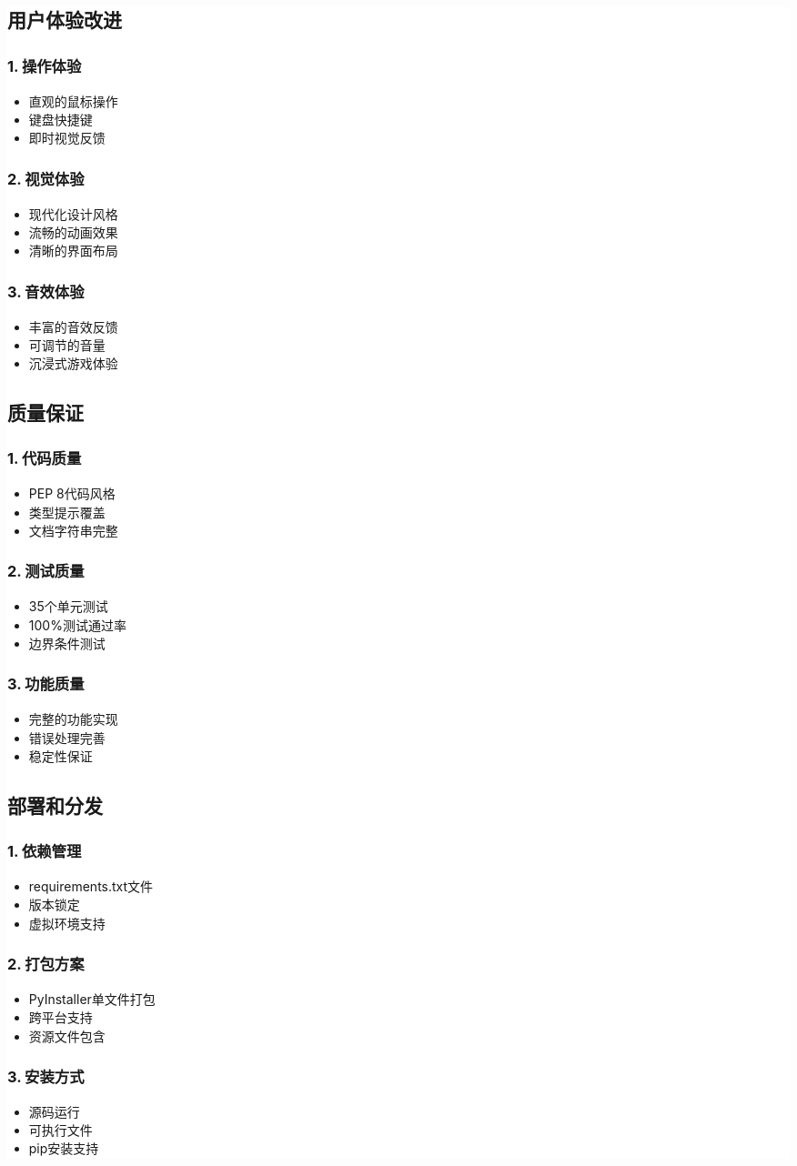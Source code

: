 ## 用户体验改进

### 1. 操作体验
- 直观的鼠标操作
- 键盘快捷键
- 即时视觉反馈

### 2. 视觉体验
- 现代化设计风格
- 流畅的动画效果
- 清晰的界面布局

### 3. 音效体验
- 丰富的音效反馈
- 可调节的音量
- 沉浸式游戏体验

## 质量保证

### 1. 代码质量
- PEP 8代码风格
- 类型提示覆盖
- 文档字符串完整

### 2. 测试质量
- 35个单元测试
- 100%测试通过率
- 边界条件测试

### 3. 功能质量
- 完整的功能实现
- 错误处理完善
- 稳定性保证

## 部署和分发

### 1. 依赖管理
- requirements.txt文件
- 版本锁定
- 虚拟环境支持

### 2. 打包方案
- PyInstaller单文件打包
- 跨平台支持
- 资源文件包含

### 3. 安装方式
- 源码运行
- 可执行文件
- pip安装支持
